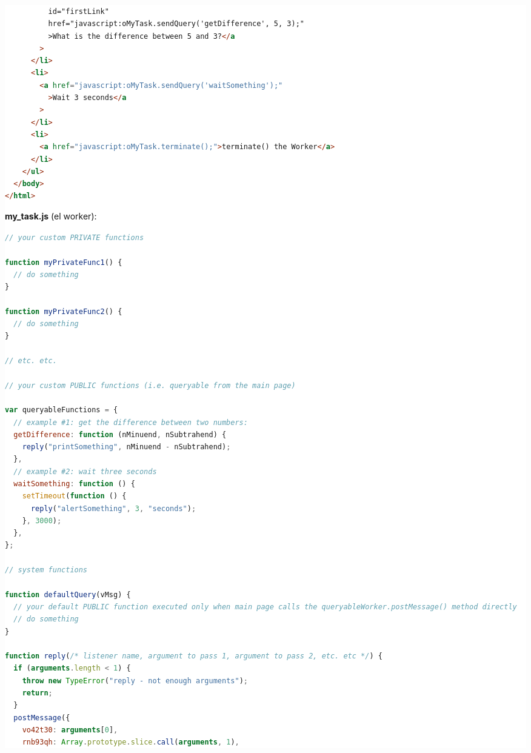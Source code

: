 ```html
          id="firstLink"
          href="javascript:oMyTask.sendQuery('getDifference', 5, 3);"
          >What is the difference between 5 and 3?</a
        >
      </li>
      <li>
        <a href="javascript:oMyTask.sendQuery('waitSomething');"
          >Wait 3 seconds</a
        >
      </li>
      <li>
        <a href="javascript:oMyTask.terminate();">terminate() the Worker</a>
      </li>
    </ul>
  </body>
</html>
```

**my_task.js** (el worker):

```js
// your custom PRIVATE functions

function myPrivateFunc1() {
  // do something
}

function myPrivateFunc2() {
  // do something
}

// etc. etc.

// your custom PUBLIC functions (i.e. queryable from the main page)

var queryableFunctions = {
  // example #1: get the difference between two numbers:
  getDifference: function (nMinuend, nSubtrahend) {
    reply("printSomething", nMinuend - nSubtrahend);
  },
  // example #2: wait three seconds
  waitSomething: function () {
    setTimeout(function () {
      reply("alertSomething", 3, "seconds");
    }, 3000);
  },
};

// system functions

function defaultQuery(vMsg) {
  // your default PUBLIC function executed only when main page calls the queryableWorker.postMessage() method directly
  // do something
}

function reply(/* listener name, argument to pass 1, argument to pass 2, etc. etc */) {
  if (arguments.length < 1) {
    throw new TypeError("reply - not enough arguments");
    return;
  }
  postMessage({
    vo42t30: arguments[0],
    rnb93qh: Array.prototype.slice.call(arguments, 1),
```